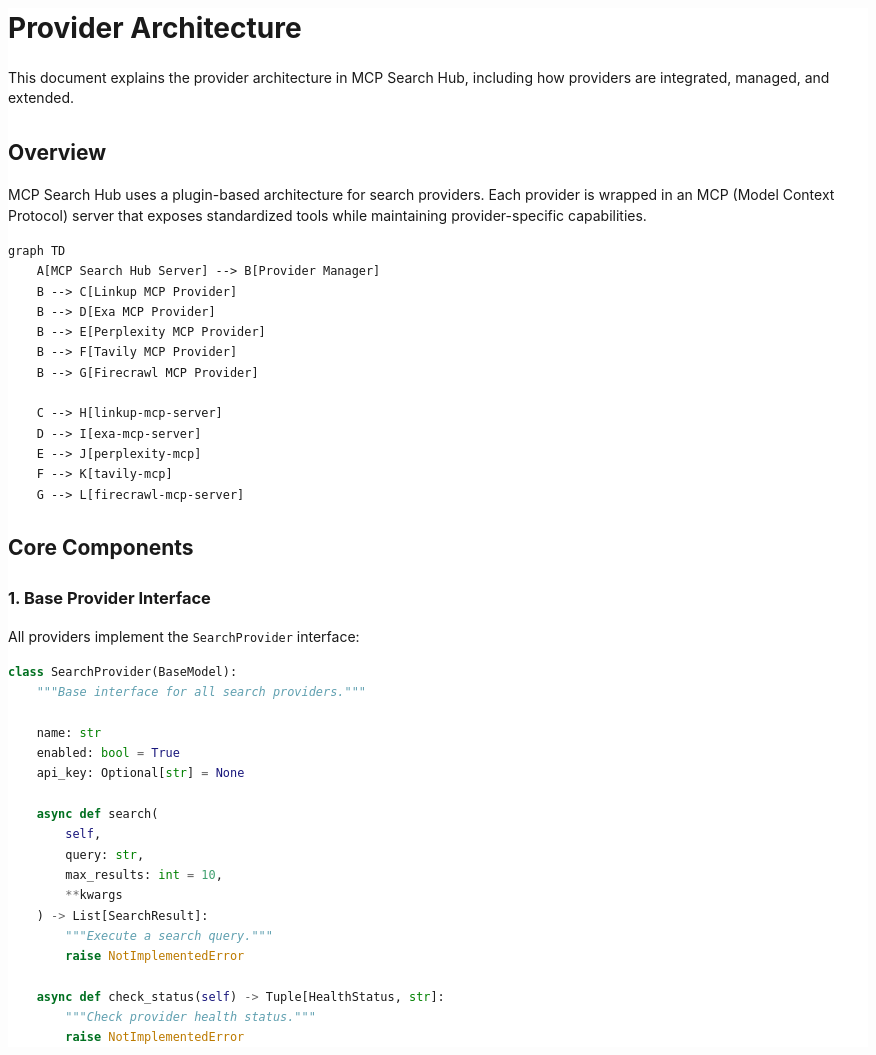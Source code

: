 # Provider Architecture

This document explains the provider architecture in MCP Search Hub, including how providers are integrated, managed, and extended.

## Overview

MCP Search Hub uses a plugin-based architecture for search providers. Each provider is wrapped in an MCP (Model Context Protocol) server that exposes standardized tools while maintaining provider-specific capabilities.

```mermaid
graph TD
    A[MCP Search Hub Server] --> B[Provider Manager]
    B --> C[Linkup MCP Provider]
    B --> D[Exa MCP Provider]
    B --> E[Perplexity MCP Provider]
    B --> F[Tavily MCP Provider]
    B --> G[Firecrawl MCP Provider]
    
    C --> H[linkup-mcp-server]
    D --> I[exa-mcp-server]
    E --> J[perplexity-mcp]
    F --> K[tavily-mcp]
    G --> L[firecrawl-mcp-server]
```

## Core Components

### 1. Base Provider Interface

All providers implement the `SearchProvider` interface:

```python
class SearchProvider(BaseModel):
    """Base interface for all search providers."""
    
    name: str
    enabled: bool = True
    api_key: Optional[str] = None
    
    async def search(
        self,
        query: str,
        max_results: int = 10,
        **kwargs
    ) -> List[SearchResult]:
        """Execute a search query."""
        raise NotImplementedError
    
    async def check_status(self) -> Tuple[HealthStatus, str]:
        """Check provider health status."""
        raise NotImplementedError
```
